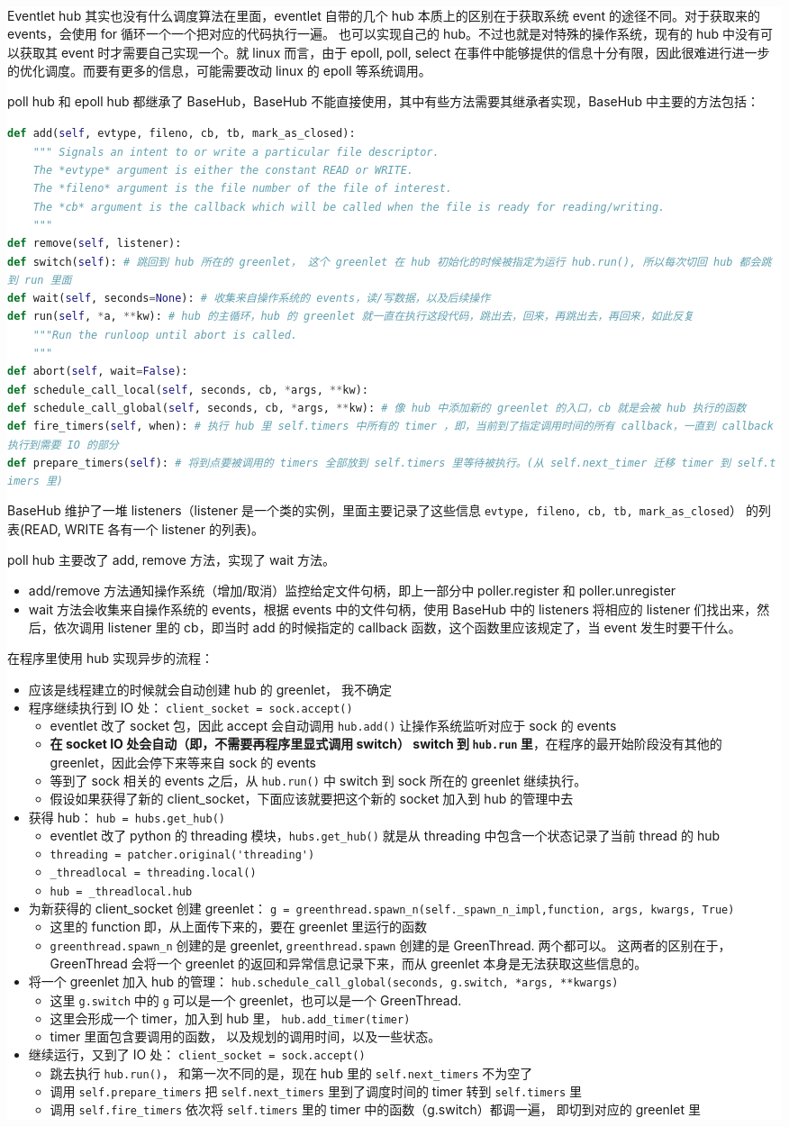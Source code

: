 Eventlet hub 其实也没有什么调度算法在里面，eventlet 自带的几个 hub 本质上的区别在于获取系统 event 的途径不同。对于获取来的 events，会使用 for 循环一个一个把对应的代码执行一遍。 也可以实现自己的 hub。不过也就是对特殊的操作系统，现有的 hub 中没有可以获取其 event 时才需要自己实现一个。就 linux 而言，由于 epoll, poll, select 在事件中能够提供的信息十分有限，因此很难进行进一步的优化调度。而要有更多的信息，可能需要改动 linux 的 epoll 等系统调用。

poll hub 和 epoll hub 都继承了 BaseHub，BaseHub 不能直接使用，其中有些方法需要其继承者实现，BaseHub 中主要的方法包括：

```python
def add(self, evtype, fileno, cb, tb, mark_as_closed):
    """ Signals an intent to or write a particular file descriptor.
    The *evtype* argument is either the constant READ or WRITE.
    The *fileno* argument is the file number of the file of interest.
    The *cb* argument is the callback which will be called when the file is ready for reading/writing.
    """
def remove(self, listener):
def switch(self): # 跳回到 hub 所在的 greenlet， 这个 greenlet 在 hub 初始化的时候被指定为运行 hub.run(), 所以每次切回 hub 都会跳到 run 里面
def wait(self, seconds=None): # 收集来自操作系统的 events，读/写数据，以及后续操作
def run(self, *a, **kw): # hub 的主循环，hub 的 greenlet 就一直在执行这段代码，跳出去，回来，再跳出去，再回来，如此反复
    """Run the runloop until abort is called.
    """
def abort(self, wait=False):
def schedule_call_local(self, seconds, cb, *args, **kw):
def schedule_call_global(self, seconds, cb, *args, **kw): # 像 hub 中添加新的 greenlet 的入口，cb 就是会被 hub 执行的函数
def fire_timers(self, when): # 执行 hub 里 self.timers 中所有的 timer ，即，当前到了指定调用时间的所有 callback，一直到 callback 执行到需要 IO 的部分
def prepare_timers(self): # 将到点要被调用的 timers 全部放到 self.timers 里等待被执行。(从 self.next_timer 迁移 timer 到 self.timers 里)
```

BaseHub 维护了一堆 listeners（listener 是一个类的实例，里面主要记录了这些信息 `evtype, fileno, cb, tb, mark_as_closed`） 的列表(READ, WRITE 各有一个 listener 的列表)。

poll hub 主要改了 add, remove 方法，实现了 wait 方法。

- add/remove 方法通知操作系统（增加/取消）监控给定文件句柄，即上一部分中 poller.register 和 poller.unregister
- wait 方法会收集来自操作系统的 events，根据 events 中的文件句柄，使用 BaseHub 中的 listeners 将相应的 listener 们找出来，然后，依次调用 listener 里的 cb，即当时 add 的时候指定的 callback 函数，这个函数里应该规定了，当 event 发生时要干什么。

在程序里使用 hub 实现异步的流程：

- 应该是线程建立的时候就会自动创建 hub 的 greenlet， 我不确定
- 程序继续执行到 IO 处： `client_socket = sock.accept()`
    - eventlet 改了 socket 包，因此 accept 会自动调用 `hub.add()` 让操作系统监听对应于 sock 的 events
    - __在 socket IO 处会自动（即，不需要再程序里显式调用 switch） switch 到 `hub.run` 里__，在程序的最开始阶段没有其他的 greenlet，因此会停下来等来自 sock 的 events
    - 等到了 sock 相关的 events 之后，从 `hub.run()` 中 switch 到 sock 所在的 greenlet 继续执行。
    - 假设如果获得了新的 client_socket，下面应该就要把这个新的 socket 加入到 hub 的管理中去
- 获得 hub： `hub = hubs.get_hub()`
    - eventlet 改了 python 的 threading 模块，`hubs.get_hub()` 就是从 threading 中包含一个状态记录了当前 thread 的 hub
    - `threading = patcher.original('threading')`
    - `_threadlocal = threading.local()`
    - `hub = _threadlocal.hub`
- 为新获得的 client_socket 创建 greenlet： `g = greenthread.spawn_n(self._spawn_n_impl,function, args, kwargs, True)`
    - 这里的 function 即，从上面传下来的，要在 greenlet 里运行的函数
    - `greenthread.spawn_n` 创建的是 greenlet, `greenthread.spawn` 创建的是 GreenThread. 两个都可以。 这两者的区别在于，GreenThread 会将一个 greenlet 的返回和异常信息记录下来，而从 greenlet 本身是无法获取这些信息的。
- 将一个 greenlet 加入 hub 的管理： `hub.schedule_call_global(seconds, g.switch, *args, **kwargs)`
    - 这里 `g.switch` 中的 `g` 可以是一个 greenlet，也可以是一个 GreenThread.
    - 这里会形成一个 timer，加入到 hub 里， `hub.add_timer(timer)`
    - timer 里面包含要调用的函数， 以及规划的调用时间，以及一些状态。
- 继续运行，又到了 IO 处： `client_socket = sock.accept()`
    - 跳去执行 `hub.run()`， 和第一次不同的是，现在 hub 里的 `self.next_timers` 不为空了
    - 调用 `self.prepare_timers` 把 `self.next_timers` 里到了调度时间的 timer 转到 `self.timers` 里
    - 调用 `self.fire_timers` 依次将 `self.timers` 里的 timer 中的函数（g.switch）都调一遍， 即切到对应的 greenlet 里